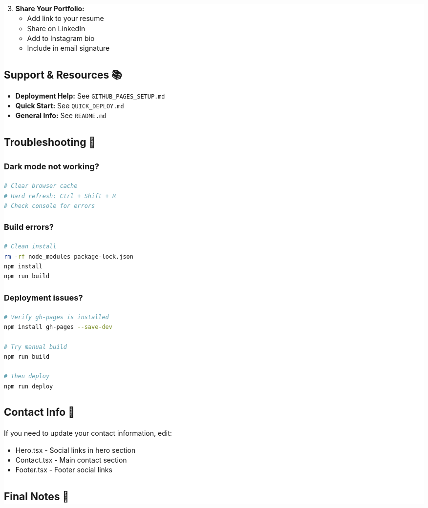 3. **Share Your Portfolio:**
   - Add link to your resume
   - Share on LinkedIn
   - Add to Instagram bio
   - Include in email signature

## Support & Resources 📚

- **Deployment Help:** See `GITHUB_PAGES_SETUP.md`
- **Quick Start:** See `QUICK_DEPLOY.md`
- **General Info:** See `README.md`

## Troubleshooting 🔧

### Dark mode not working?
```bash
# Clear browser cache
# Hard refresh: Ctrl + Shift + R
# Check console for errors
```

### Build errors?
```bash
# Clean install
rm -rf node_modules package-lock.json
npm install
npm run build
```

### Deployment issues?
```bash
# Verify gh-pages is installed
npm install gh-pages --save-dev

# Try manual build
npm run build

# Then deploy
npm run deploy
```

## Contact Info 📧

If you need to update your contact information, edit:
- Hero.tsx - Social links in hero section
- Contact.tsx - Main contact section
- Footer.tsx - Footer social links

## Final Notes 📌
